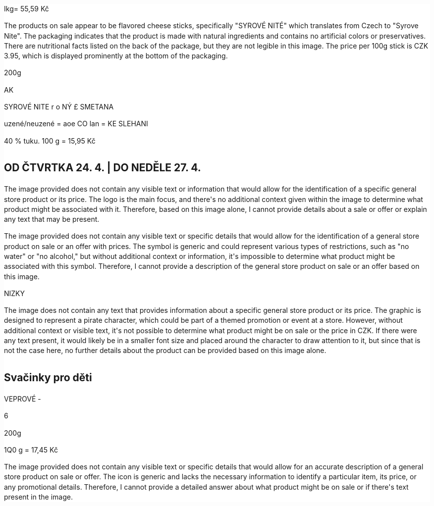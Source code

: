 Ikg= 55,59 Kč


The products on sale appear to be flavored cheese sticks, specifically "SYROVÉ NITÉ" which translates from Czech to "Syrove Nite". The packaging indicates that the product is made with natural ingredients and contains no artificial colors or preservatives. There are nutritional facts listed on the back of the package, but they are not legible in this image. The price per 100g stick is CZK 3.95, which is displayed prominently at the bottom of the packaging.

200g

AK

SYROVÉ NITE r o NÝ £ SMETANA

uzené/neuzené = aoe CO lan = KE SLEHANI

40 % tuku. 100 g = 15,95 Kč

## OD ČTVRTKA 24. 4. | DO NEDĚLE 27. 4.


The image provided does not contain any visible text or information that would allow for the identification of a specific general store product or its price. The logo is the main focus, and there's no additional context given within the image to determine what product might be associated with it. Therefore, based on this image alone, I cannot provide details about a sale or offer or explain any text that may be present.


The image provided does not contain any visible text or specific details that would allow for the identification of a general store product on sale or an offer with prices. The symbol is generic and could represent various types of restrictions, such as "no water" or "no alcohol," but without additional context or information, it's impossible to determine what product might be associated with this symbol. Therefore, I cannot provide a description of the general store product on sale or an offer based on this image.

NIZKY


The image does not contain any text that provides information about a specific general store product or its price. The graphic is designed to represent a pirate character, which could be part of a themed promotion or event at a store. However, without additional context or visible text, it's not possible to determine what product might be on sale or the price in CZK. If there were any text present, it would likely be in a smaller font size and placed around the character to draw attention to it, but since that is not the case here, no further details about the product can be provided based on this image alone.

## Svačinky pro děti

VEPROVÉ -

6

200g

1Q0 g = 17,45 Kč


The image provided does not contain any visible text or specific details that would allow for an accurate description of a general store product on sale or offer. The icon is generic and lacks the necessary information to identify a particular item, its price, or any promotional details. Therefore, I cannot provide a detailed answer about what product might be on sale or if there's text present in the image.
